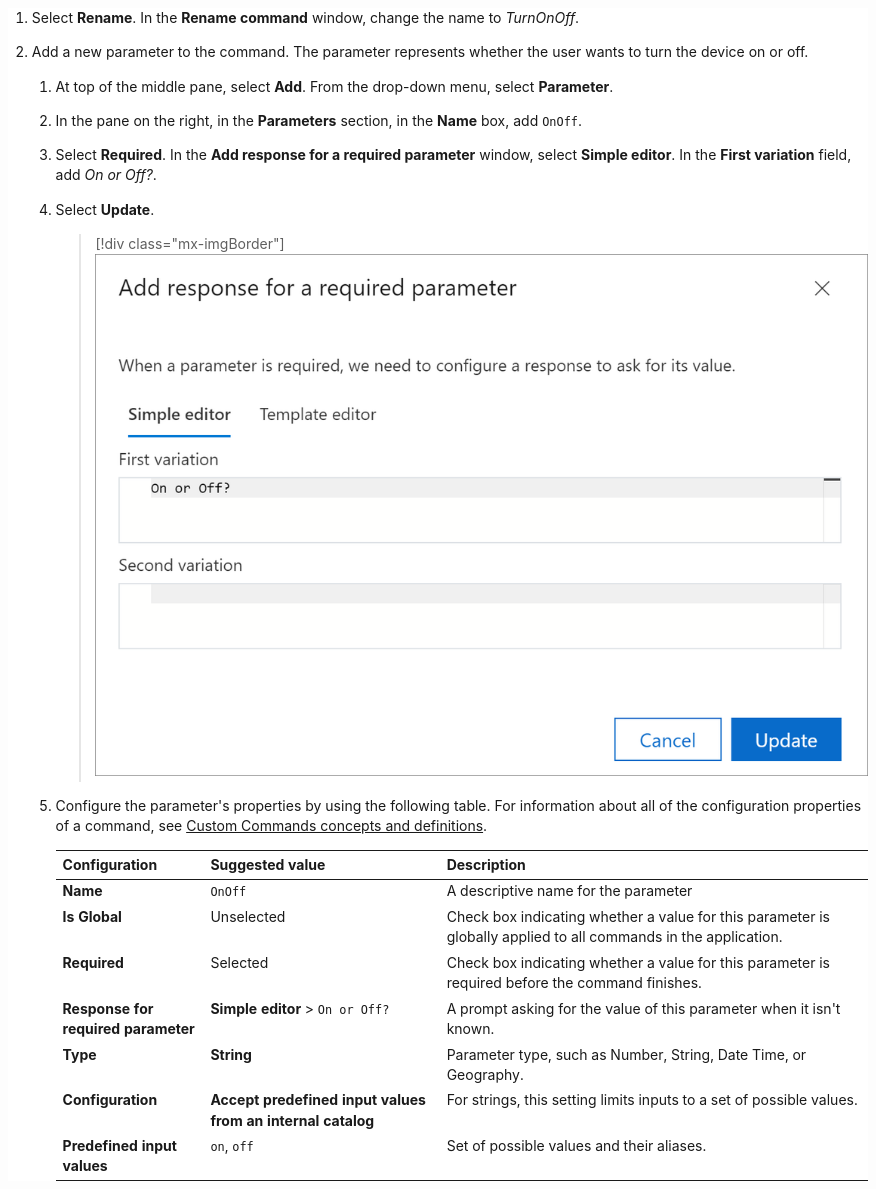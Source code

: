    1. Select **Rename**. In the **Rename command** window, change the name to *TurnOnOff*.

1. Add a new parameter to the command. The parameter represents whether the user wants to turn the device on or off.
   1. At top of the middle pane, select  **Add**. From the drop-down menu, select **Parameter**.
   1. In the pane on the right, in the **Parameters** section, in the **Name** box, add `OnOff`.
   1. Select **Required**. In the **Add response for a required parameter** window, select **Simple editor**. In the **First variation** field, add *On or Off?*.
   1. Select **Update**.

       > [!div class="mx-imgBorder"]
       > ![Screenshot that shows the 'Add response for a required parameter' section with the 'Simple editor' tab selected.](media/custom-commands/add-required-on-off-parameter-response.png)

   1. Configure the parameter's properties by using the following table. For information about all of the configuration properties of a command, see [Custom Commands concepts and definitions](./custom-commands-references.md).


       | Configuration      | Suggested value     | Description                                                      |
       | ------------------ | ----------------| ---------------------------------------------------------------------|
       | **Name**               | `OnOff`           | A descriptive name for the parameter                                                                           |
       | **Is Global**          | Unselected       | Check box indicating whether a value for this parameter is globally applied to all commands in the application.|
       | **Required**           | Selected         | Check box indicating whether a value for this parameter is required before the command finishes. |
       | **Response for required parameter**      |**Simple editor** > `On or Off?`      | A prompt asking for the value of this parameter when it isn't known. |
       | **Type**               | **String**          | Parameter type, such as Number, String, Date Time, or Geography.   |
       | **Configuration**      | **Accept predefined input values from an internal catalog** | For strings, this setting limits inputs to a set of possible values. |
       | **Predefined input values**     | `on`, `off`           | Set of possible values and their aliases.         |
